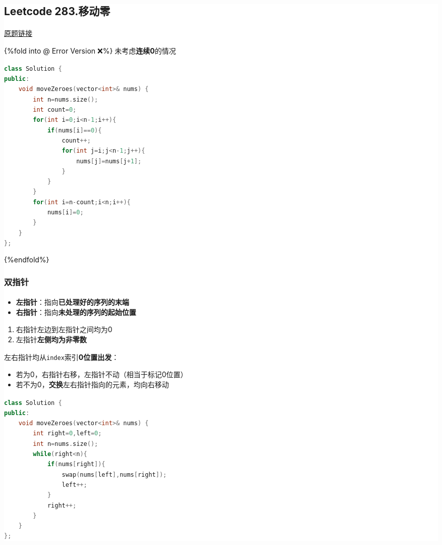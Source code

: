 ## Leetcode 283.移动零

[原题链接](https://leetcode.cn/problems/move-zeroes)

{%fold into @ Error Version :x:%}
未考虑**连续0**的情况
```cpp
class Solution {
public:
    void moveZeroes(vector<int>& nums) {
        int n=nums.size();
        int count=0;
        for(int i=0;i<n-1;i++){
            if(nums[i]==0){
                count++;
                for(int j=i;j<n-1;j++){
                    nums[j]=nums[j+1];
                }
            }
        }
        for(int i=n-count;i<n;i++){
            nums[i]=0;
        }
    }
};
```
{%endfold%}
### 双指针
- **左指针**：指向**已处理好的序列的末端**
- **右指针**：指向**未处理的序列的起始位置**

1. 右指针左边到左指针之间均为0
2. 左指针**左侧均为非零数**

左右指针均从`index`索引**0位置出发**：
- 若为0，右指针右移，左指针不动（相当于标记0位置）
- 若不为0，**交换**左右指针指向的元素，均向右移动

```cpp
class Solution {
public:
    void moveZeroes(vector<int>& nums) {
        int right=0,left=0;
        int n=nums.size();
        while(right<n){
            if(nums[right]){
                swap(nums[left],nums[right]);
                left++;
            }
            right++;
        }
    }
};
```
